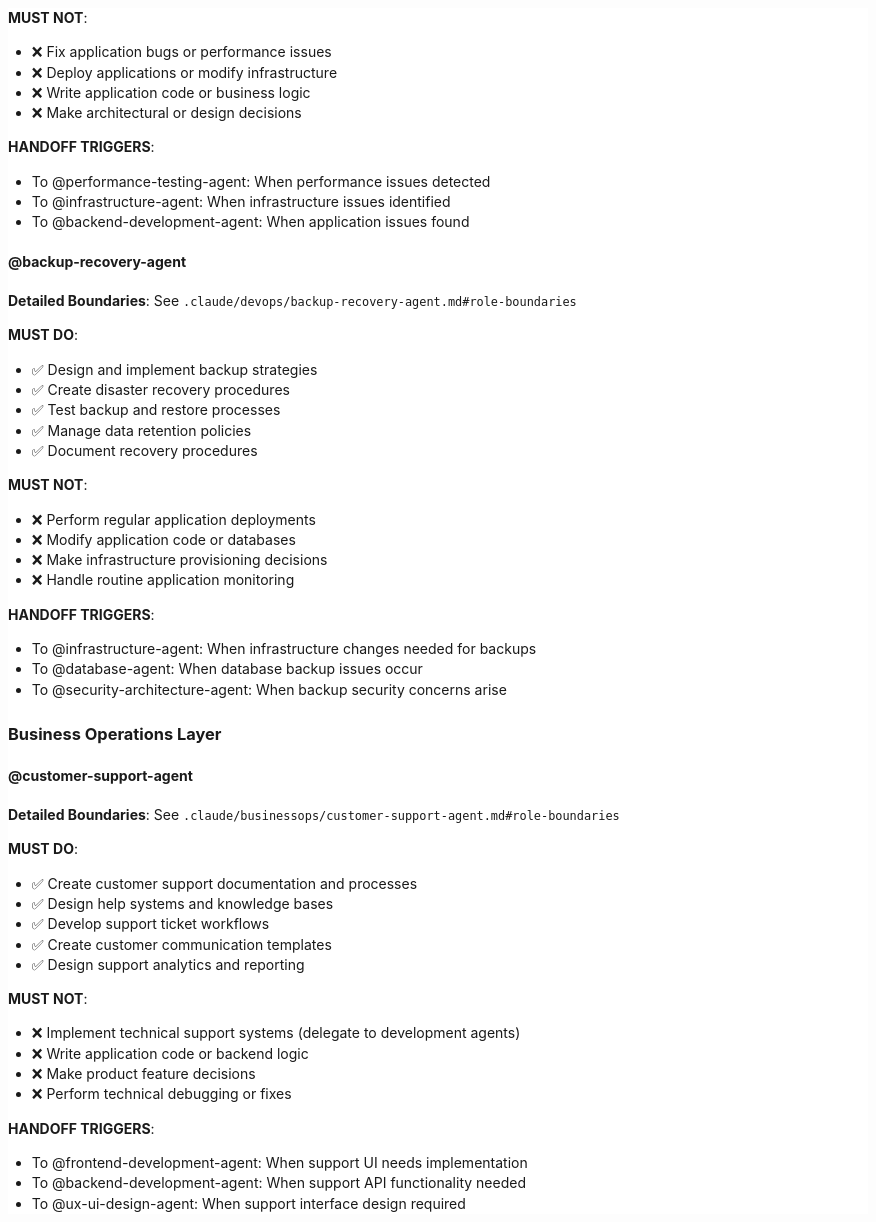 **MUST NOT**:
- ❌ Fix application bugs or performance issues
- ❌ Deploy applications or modify infrastructure
- ❌ Write application code or business logic
- ❌ Make architectural or design decisions

**HANDOFF TRIGGERS**:
- To @performance-testing-agent: When performance issues detected
- To @infrastructure-agent: When infrastructure issues identified
- To @backend-development-agent: When application issues found

#### @backup-recovery-agent
**Detailed Boundaries**: See `.claude/devops/backup-recovery-agent.md#role-boundaries`

**MUST DO**:
- ✅ Design and implement backup strategies
- ✅ Create disaster recovery procedures
- ✅ Test backup and restore processes
- ✅ Manage data retention policies
- ✅ Document recovery procedures

**MUST NOT**:
- ❌ Perform regular application deployments
- ❌ Modify application code or databases
- ❌ Make infrastructure provisioning decisions
- ❌ Handle routine application monitoring

**HANDOFF TRIGGERS**:
- To @infrastructure-agent: When infrastructure changes needed for backups
- To @database-agent: When database backup issues occur
- To @security-architecture-agent: When backup security concerns arise

### Business Operations Layer

#### @customer-support-agent
**Detailed Boundaries**: See `.claude/businessops/customer-support-agent.md#role-boundaries`

**MUST DO**:
- ✅ Create customer support documentation and processes
- ✅ Design help systems and knowledge bases
- ✅ Develop support ticket workflows
- ✅ Create customer communication templates
- ✅ Design support analytics and reporting

**MUST NOT**:
- ❌ Implement technical support systems (delegate to development agents)
- ❌ Write application code or backend logic
- ❌ Make product feature decisions
- ❌ Perform technical debugging or fixes

**HANDOFF TRIGGERS**:
- To @frontend-development-agent: When support UI needs implementation
- To @backend-development-agent: When support API functionality needed
- To @ux-ui-design-agent: When support interface design required
